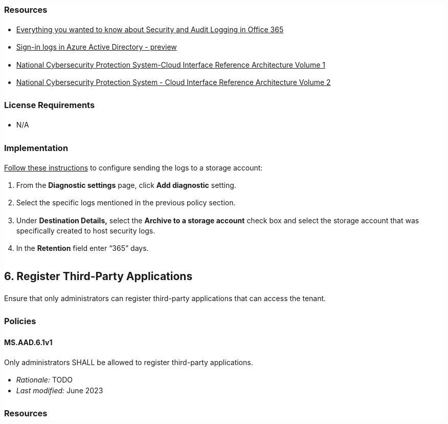 ### Resources

- [Everything you wanted to know about Security and Audit Logging in
  Office
  365](https://thecloudtechnologist.com/2021/10/15/everything-you-wanted-to-know-about-security-and-audit-logging-in-office-365/)

- [Sign-in logs in Azure Active Directory -
  preview](https://docs.microsoft.com/en-us/azure/active-directory/reports-monitoring/concept-all-sign-ins)

- [National Cybersecurity Protection System-Cloud Interface Reference
  Architecture Volume
  1](https://www.cisa.gov/sites/default/files/publications/NCPS%20Cloud%20Interface%20RA%20Volume%20One%20%282021-05-14%29.pdf)

- [National Cybersecurity Protection System - Cloud Interface Reference
  Architecture Volume
  2](https://www.cisa.gov/sites/default/files/publications/NCPS%20Cloud%20Interface%20RA%20Volume%20Two%202021-06-11%20%28508%20COMPLIANT%29.pdf)

### License Requirements

- N/A

### Implementation

[Follow these instructions](https://docs.microsoft.com/en-us/azure/active-directory/reports-monitoring/quickstart-azure-monitor-route-logs-to-storage-account)
to configure sending the logs to a storage account:

1.  From the **Diagnostic settings** page, click **Add diagnostic**
    setting.

2.  Select the specific logs mentioned in the previous policy section.

3.  Under **Destination Details,** select the **Archive to a storage
    account** check box and select the storage account that was
    specifically created to host security logs.

4.  In the **Retention** field enter “365” days.

## 6. Register Third-Party Applications

Ensure that only administrators can register third-party applications
that can access the tenant.

### Policies
#### MS.AAD.6.1v1
Only administrators SHALL be allowed to register third-party applications.
- _Rationale:_ TODO
- _Last modified:_ June 2023

### Resources
